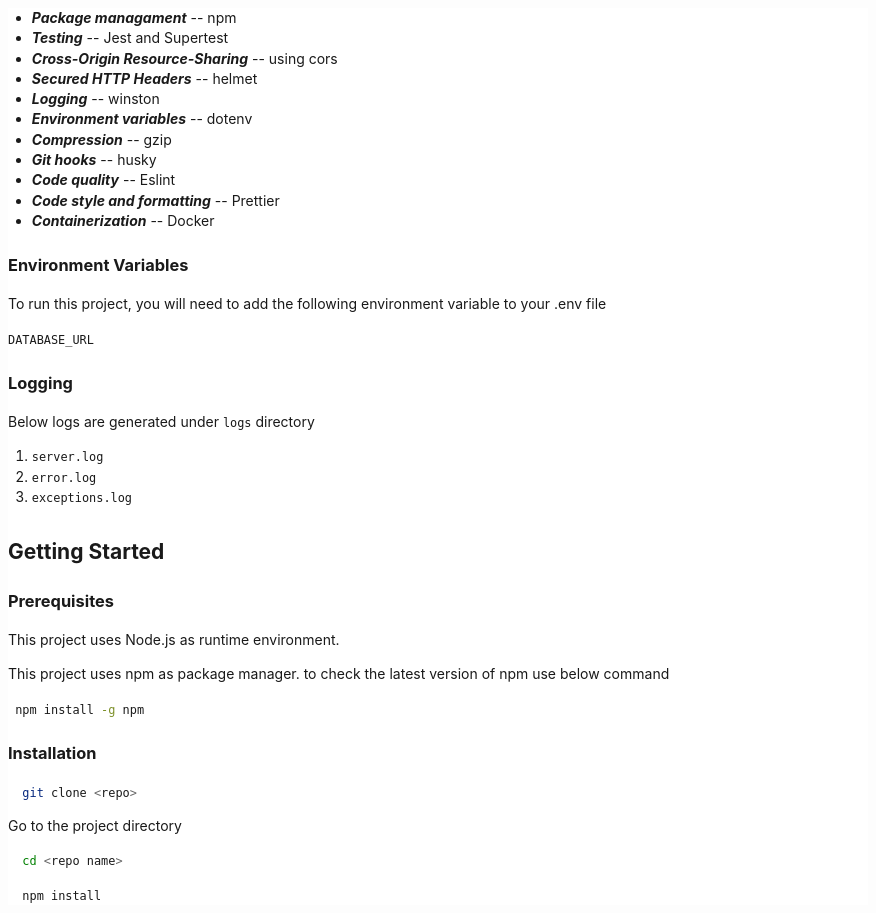 - ***Package managament*** -- npm
- ***Testing*** -- Jest and Supertest
- ***Cross-Origin Resource-Sharing*** -- using cors
- ***Secured HTTP Headers*** -- helmet
- ***Logging*** -- winston
- ***Environment variables*** -- dotenv
- ***Compression*** -- gzip
- ***Git hooks*** -- husky
- ***Code quality*** -- Eslint
- ***Code style and formatting*** -- Prettier
- ***Containerization*** -- Docker



### Environment Variables

To run this project, you will need to add the following environment variable to your .env file

`DATABASE_URL`



### Logging
Below logs are generated under `logs` directory
1. `server.log`
2. `error.log`
3. `exceptions.log`



## Getting Started


### Prerequisites

This project uses Node.js as runtime environment.

This project uses npm as package manager. to check the latest version of npm use below command

```bash
 npm install -g npm
```


### Installation

```bash
  git clone <repo>
```

Go to the project directory

```bash
  cd <repo name>
```

```bash
  npm install
```
